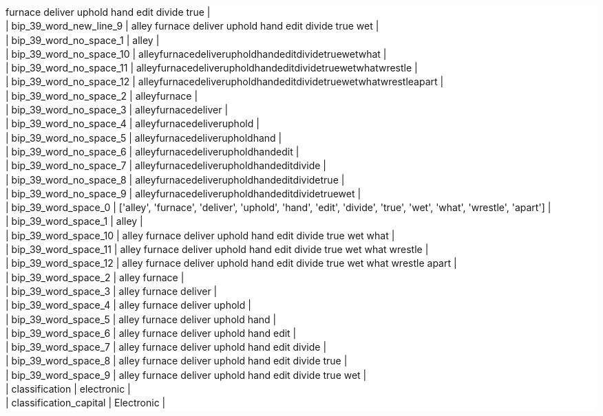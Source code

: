 furnace
deliver
uphold
hand
edit
divide
true |  
| bip_39_word_new_line_9 | alley
furnace
deliver
uphold
hand
edit
divide
true
wet |  
| bip_39_word_no_space_1 | alley |  
| bip_39_word_no_space_10 | alleyfurnacedeliverupholdhandeditdividetruewetwhat |  
| bip_39_word_no_space_11 | alleyfurnacedeliverupholdhandeditdividetruewetwhatwrestle |  
| bip_39_word_no_space_12 | alleyfurnacedeliverupholdhandeditdividetruewetwhatwrestleapart |  
| bip_39_word_no_space_2 | alleyfurnace |  
| bip_39_word_no_space_3 | alleyfurnacedeliver |  
| bip_39_word_no_space_4 | alleyfurnacedeliveruphold |  
| bip_39_word_no_space_5 | alleyfurnacedeliverupholdhand |  
| bip_39_word_no_space_6 | alleyfurnacedeliverupholdhandedit |  
| bip_39_word_no_space_7 | alleyfurnacedeliverupholdhandeditdivide |  
| bip_39_word_no_space_8 | alleyfurnacedeliverupholdhandeditdividetrue |  
| bip_39_word_no_space_9 | alleyfurnacedeliverupholdhandeditdividetruewet |  
| bip_39_word_space_0 | ['alley', 'furnace', 'deliver', 'uphold', 'hand', 'edit', 'divide', 'true', 'wet', 'what', 'wrestle', 'apart'] |  
| bip_39_word_space_1 | alley |  
| bip_39_word_space_10 | alley furnace deliver uphold hand edit divide true wet what |  
| bip_39_word_space_11 | alley furnace deliver uphold hand edit divide true wet what wrestle |  
| bip_39_word_space_12 | alley furnace deliver uphold hand edit divide true wet what wrestle apart |  
| bip_39_word_space_2 | alley furnace |  
| bip_39_word_space_3 | alley furnace deliver |  
| bip_39_word_space_4 | alley furnace deliver uphold |  
| bip_39_word_space_5 | alley furnace deliver uphold hand |  
| bip_39_word_space_6 | alley furnace deliver uphold hand edit |  
| bip_39_word_space_7 | alley furnace deliver uphold hand edit divide |  
| bip_39_word_space_8 | alley furnace deliver uphold hand edit divide true |  
| bip_39_word_space_9 | alley furnace deliver uphold hand edit divide true wet |  
| classification | electronic |  
| classification_capital | Electronic |  